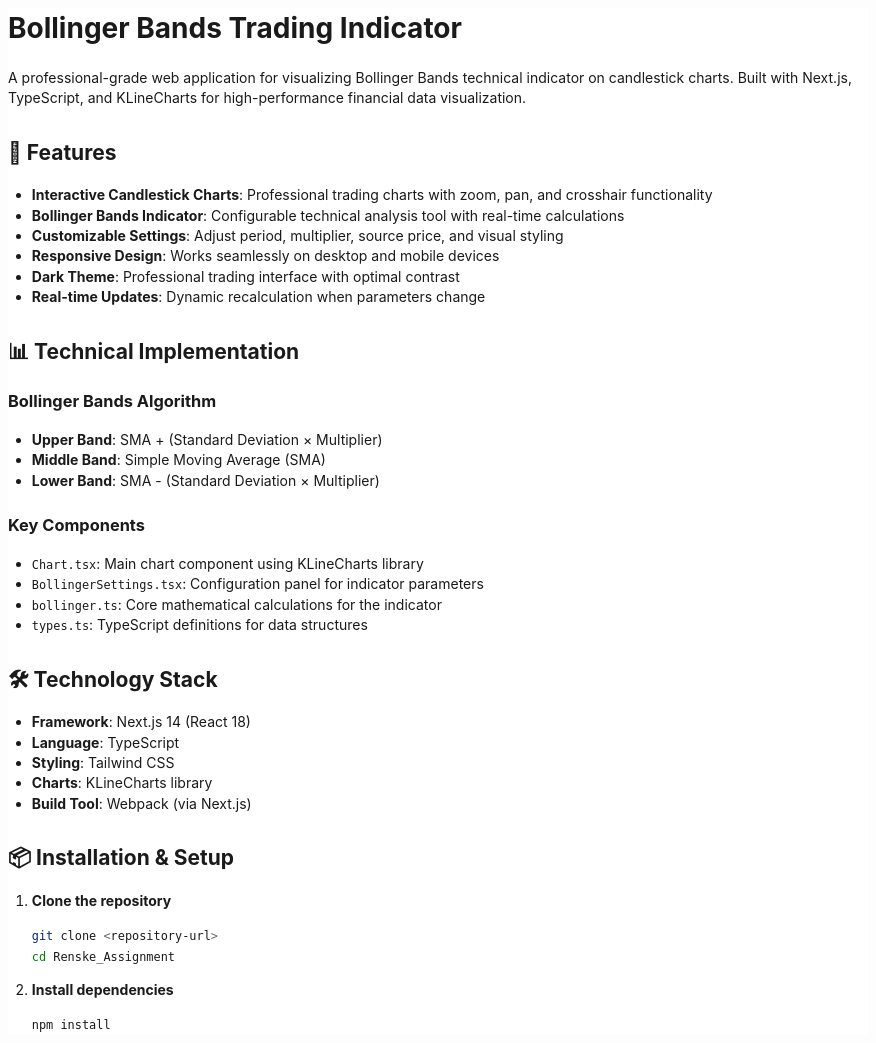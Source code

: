 # Bollinger Bands Trading Indicator

A professional-grade web application for visualizing Bollinger Bands technical indicator on candlestick charts. Built with Next.js, TypeScript, and KLineCharts for high-performance financial data visualization.

## 🚀 Features

- **Interactive Candlestick Charts**: Professional trading charts with zoom, pan, and crosshair functionality
- **Bollinger Bands Indicator**: Configurable technical analysis tool with real-time calculations
- **Customizable Settings**: Adjust period, multiplier, source price, and visual styling
- **Responsive Design**: Works seamlessly on desktop and mobile devices
- **Dark Theme**: Professional trading interface with optimal contrast
- **Real-time Updates**: Dynamic recalculation when parameters change

## 📊 Technical Implementation

### Bollinger Bands Algorithm
- **Upper Band**: SMA + (Standard Deviation × Multiplier)
- **Middle Band**: Simple Moving Average (SMA)
- **Lower Band**: SMA - (Standard Deviation × Multiplier)

### Key Components
- `Chart.tsx`: Main chart component using KLineCharts library
- `BollingerSettings.tsx`: Configuration panel for indicator parameters
- `bollinger.ts`: Core mathematical calculations for the indicator
- `types.ts`: TypeScript definitions for data structures

## 🛠️ Technology Stack

- **Framework**: Next.js 14 (React 18)
- **Language**: TypeScript
- **Styling**: Tailwind CSS
- **Charts**: KLineCharts library
- **Build Tool**: Webpack (via Next.js)

## 📦 Installation & Setup

1. **Clone the repository**
   ```bash
   git clone <repository-url>
   cd Renske_Assignment
   ```

2. **Install dependencies**
   ```bash
   npm install
   ```
